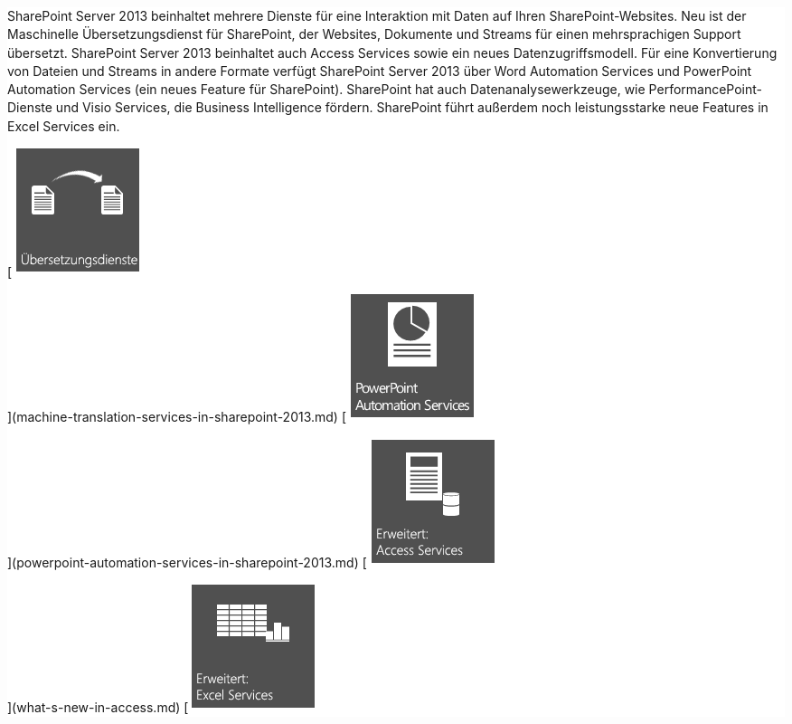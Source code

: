 SharePoint Server 2013 beinhaltet mehrere Dienste für eine Interaktion mit Daten auf Ihren SharePoint-Websites. Neu ist der Maschinelle Übersetzungsdienst für SharePoint, der Websites, Dokumente und Streams für einen mehrsprachigen Support übersetzt. SharePoint Server 2013 beinhaltet auch Access Services sowie ein neues Datenzugriffsmodell. Für eine Konvertierung von Dateien und Streams in andere Formate verfügt SharePoint Server 2013 über Word Automation Services und PowerPoint Automation Services (ein neues Feature für SharePoint). SharePoint hat auch Datenanalysewerkzeuge, wie PerformancePoint-Dienste und Visio Services, die Business Intelligence fördern. SharePoint führt außerdem noch leistungsstarke neue Features in Excel Services ein.
  
    
    
 [![Übersetzungsdienste](images/wn_appServices_1.png)
  
    
    
](machine-translation-services-in-sharepoint-2013.md) [![PowerPoint Automation Services](images/wn_appServices_2.png)
  
    
    
](powerpoint-automation-services-in-sharepoint-2013.md) [![Dienste für erweiterten Zugang](images/wn_appServices_3.png)
  
    
    
](what-s-new-in-access.md) [![Erweiterte Excel-Dienste](images/wn_appServices_4.png)
  
    